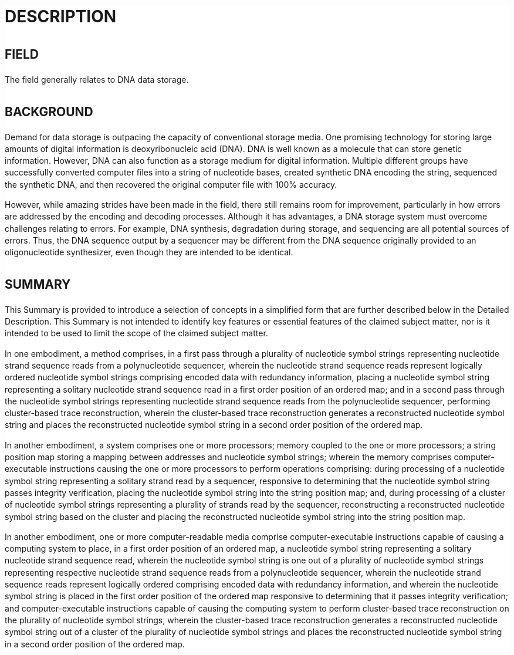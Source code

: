 # DESCRIPTION

## FIELD

The field generally relates to DNA data storage.

## BACKGROUND

Demand for data storage is outpacing the capacity of conventional storage media. One promising technology for storing large amounts of digital information is deoxyribonucleic acid (DNA). DNA is well known as a molecule that can store genetic information. However, DNA can also function as a storage medium for digital information. Multiple different groups have successfully converted computer files into a string of nucleotide bases, created synthetic DNA encoding the string, sequenced the synthetic DNA, and then recovered the original computer file with 100% accuracy.

However, while amazing strides have been made in the field, there still remains room for improvement, particularly in how errors are addressed by the encoding and decoding processes. Although it has advantages, a DNA storage system must overcome challenges relating to errors. For example, DNA synthesis, degradation during storage, and sequencing are all potential sources of errors. Thus, the DNA sequence output by a sequencer may be different from the DNA sequence originally provided to an oligonucleotide synthesizer, even though they are intended to be identical.

## SUMMARY

This Summary is provided to introduce a selection of concepts in a simplified form that are further described below in the Detailed Description. This Summary is not intended to identify key features or essential features of the claimed subject matter, nor is it intended to be used to limit the scope of the claimed subject matter.

In one embodiment, a method comprises, in a first pass through a plurality of nucleotide symbol strings representing nucleotide strand sequence reads from a polynucleotide sequencer, wherein the nucleotide strand sequence reads represent logically ordered nucleotide symbol strings comprising encoded data with redundancy information, placing a nucleotide symbol string representing a solitary nucleotide strand sequence read in a first order position of an ordered map; and in a second pass through the nucleotide symbol strings representing nucleotide strand sequence reads from the polynucleotide sequencer, performing cluster-based trace reconstruction, wherein the cluster-based trace reconstruction generates a reconstructed nucleotide symbol string and places the reconstructed nucleotide symbol string in a second order position of the ordered map.

In another embodiment, a system comprises one or more processors; memory coupled to the one or more processors; a string position map storing a mapping between addresses and nucleotide symbol strings; wherein the memory comprises computer-executable instructions causing the one or more processors to perform operations comprising: during processing of a nucleotide symbol string representing a solitary strand read by a sequencer, responsive to determining that the nucleotide symbol string passes integrity verification, placing the nucleotide symbol string into the string position map; and, during processing of a cluster of nucleotide symbol strings representing a plurality of strands read by the sequencer, reconstructing a reconstructed nucleotide symbol string based on the cluster and placing the reconstructed nucleotide symbol string into the string position map.

In another embodiment, one or more computer-readable media comprise computer-executable instructions capable of causing a computing system to place, in a first order position of an ordered map, a nucleotide symbol string representing a solitary nucleotide strand sequence read, wherein the nucleotide symbol string is one out of a plurality of nucleotide symbol strings representing respective nucleotide strand sequence reads from a polynucleotide sequencer, wherein the nucleotide strand sequence reads represent logically ordered comprising encoded data with redundancy information, and wherein the nucleotide symbol string is placed in the first order position of the ordered map responsive to determining that it passes integrity verification; and computer-executable instructions capable of causing the computing system to perform cluster-based trace reconstruction on the plurality of nucleotide symbol strings, wherein the cluster-based trace reconstruction generates a reconstructed nucleotide symbol string out of a cluster of the plurality of nucleotide symbol strings and places the reconstructed nucleotide symbol string in a second order position of the ordered map.

